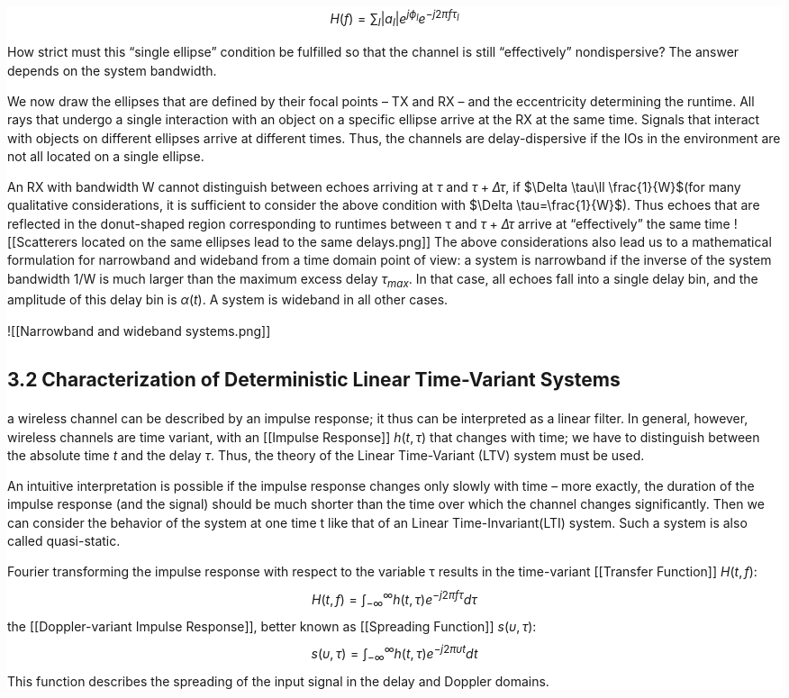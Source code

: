$$
H(f)=\sum_{l}|a_{l}|e^{j\phi_{l}}e^{-j 2\pi f\tau_{l}}
$$

How strict must this “single ellipse” condition be fulfilled so that the channel is still “effectively” nondispersive? The answer depends on the system bandwidth. 

We now draw the ellipses that are defined by their focal points – TX and RX – and the eccentricity determining the runtime. All rays that undergo a single interaction with an object on a specific ellipse arrive at the RX at the same time. Signals that interact with objects on different ellipses arrive at different times. Thus, the channels are delay-dispersive if the IOs in the environment are not all located on a single ellipse.

An RX with bandwidth W cannot distinguish between echoes arriving at $\tau$ and $\tau+\Delta \tau$, if $\Delta \tau\ll \frac{1}{W}$(for many qualitative considerations, it is sufficient to consider the above condition with $\Delta \tau=\frac{1}{W}$). Thus echoes that are reflected in the donut-shaped region corresponding to runtimes between τ and $\tau+\Delta \tau$ arrive at “effectively” the same time
![[Scatterers located on the same ellipses lead to the same delays.png]]
The above considerations also lead us to a mathematical formulation for narrowband and wideband from a time domain point of view: a system is narrowband if the inverse of the system bandwidth 1/W is much larger than the maximum excess delay $\tau_{max}$. In that case, all echoes fall into a single delay bin, and the amplitude of this delay bin is $\alpha(t)$. A system is wideband in all other cases.

![[Narrowband and wideband systems.png]]

## 3.2 Characterization of Deterministic Linear Time-Variant Systems

a wireless channel can be described by an impulse response; it thus can be interpreted as a
linear filter. In general, however, wireless channels are time variant, with an [[Impulse Response]] $h(t,\tau)$ that changes with time; we have to distinguish between the absolute time $t$ and the delay $\tau$. Thus, the theory of the Linear Time-Variant (LTV) system must be used.

An intuitive interpretation is possible if the impulse response changes only slowly with time – more exactly, the duration of the impulse response (and the signal) should be much shorter than the time over which the channel changes significantly. Then we can consider the behavior of the system at one time t like that of an Linear Time-Invariant(LTI) system. Such a system is also called quasi-static.

Fourier transforming the impulse response with respect to the variable τ results in the time-variant [[Transfer Function]] $H(t,f)$:
$$
H(t,f)=\int_{-\infty}^{\infty}h(t,\tau)e^{-j 2\pi f\tau}d\tau
$$
the [[Doppler-variant Impulse Response]], better known as [[Spreading Function]] $s(\upsilon,\tau)$:
$$
s(\upsilon,\tau)=\int_{-\infty}^{\infty}h(t,\tau)e^{-j 2\pi \upsilon t}dt
$$
This function describes the spreading of the input signal in the delay and Doppler domains.
